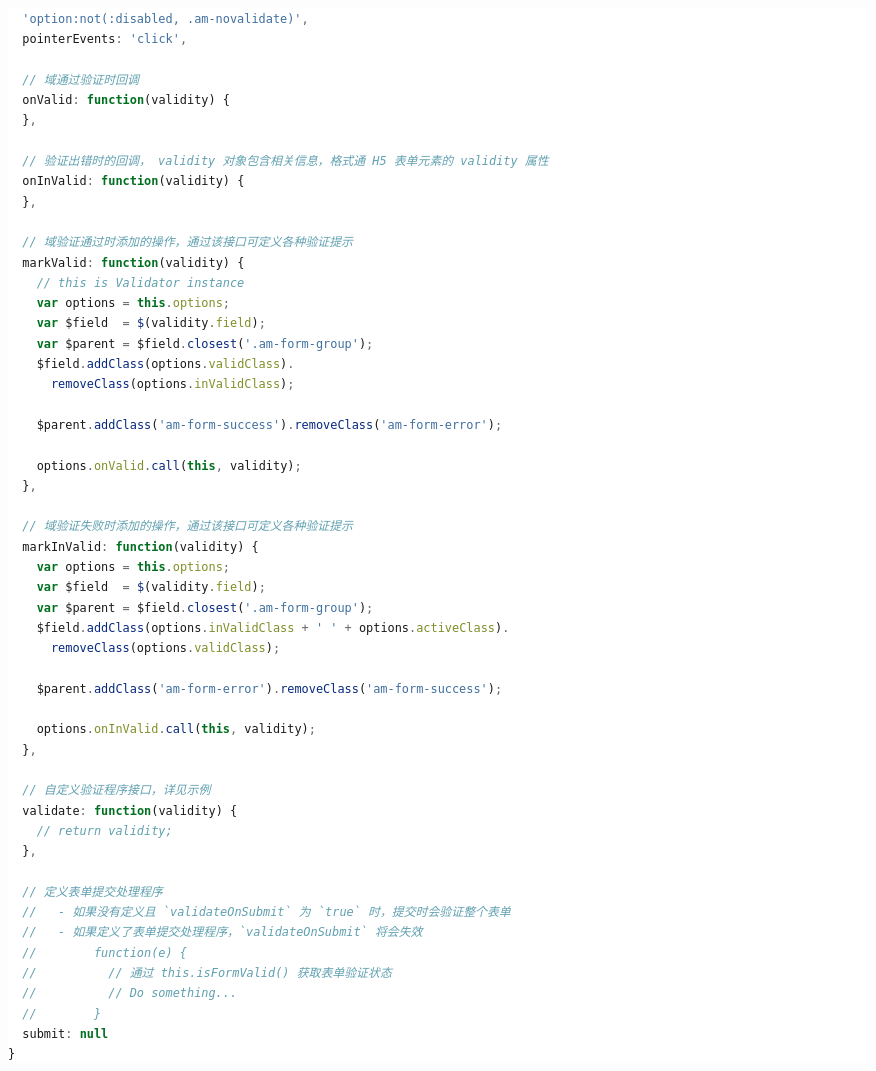 ```javascript
  'option:not(:disabled, .am-novalidate)',
  pointerEvents: 'click',

  // 域通过验证时回调
  onValid: function(validity) {
  },

  // 验证出错时的回调， validity 对象包含相关信息，格式通 H5 表单元素的 validity 属性
  onInValid: function(validity) {
  },

  // 域验证通过时添加的操作，通过该接口可定义各种验证提示
  markValid: function(validity) {
    // this is Validator instance
    var options = this.options;
    var $field  = $(validity.field);
    var $parent = $field.closest('.am-form-group');
    $field.addClass(options.validClass).
      removeClass(options.inValidClass);

    $parent.addClass('am-form-success').removeClass('am-form-error');

    options.onValid.call(this, validity);
  },

  // 域验证失败时添加的操作，通过该接口可定义各种验证提示
  markInValid: function(validity) {
    var options = this.options;
    var $field  = $(validity.field);
    var $parent = $field.closest('.am-form-group');
    $field.addClass(options.inValidClass + ' ' + options.activeClass).
      removeClass(options.validClass);

    $parent.addClass('am-form-error').removeClass('am-form-success');

    options.onInValid.call(this, validity);
  },

  // 自定义验证程序接口，详见示例
  validate: function(validity) {
    // return validity;
  },

  // 定义表单提交处理程序
  //   - 如果没有定义且 `validateOnSubmit` 为 `true` 时，提交时会验证整个表单
  //   - 如果定义了表单提交处理程序，`validateOnSubmit` 将会失效
  //        function(e) {
  //          // 通过 this.isFormValid() 获取表单验证状态
  //          // Do something...
  //        }
  submit: null
}
```
